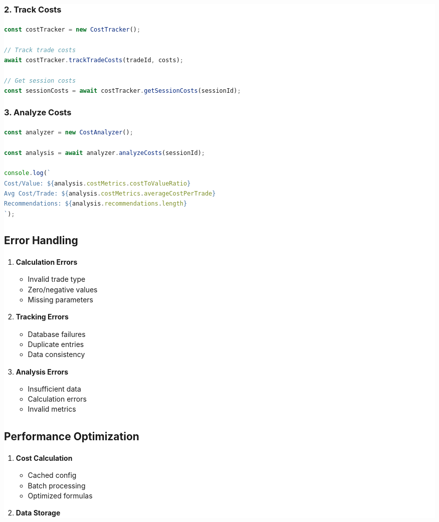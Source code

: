 ### 2. Track Costs

```typescript
const costTracker = new CostTracker();

// Track trade costs
await costTracker.trackTradeCosts(tradeId, costs);

// Get session costs
const sessionCosts = await costTracker.getSessionCosts(sessionId);
```

### 3. Analyze Costs

```typescript
const analyzer = new CostAnalyzer();

const analysis = await analyzer.analyzeCosts(sessionId);

console.log(`
Cost/Value: ${analysis.costMetrics.costToValueRatio}
Avg Cost/Trade: ${analysis.costMetrics.averageCostPerTrade}
Recommendations: ${analysis.recommendations.length}
`);
```

## Error Handling

1. **Calculation Errors**

   - Invalid trade type
   - Zero/negative values
   - Missing parameters

2. **Tracking Errors**

   - Database failures
   - Duplicate entries
   - Data consistency

3. **Analysis Errors**
   - Insufficient data
   - Calculation errors
   - Invalid metrics

## Performance Optimization

1. **Cost Calculation**

   - Cached config
   - Batch processing
   - Optimized formulas

2. **Data Storage**
